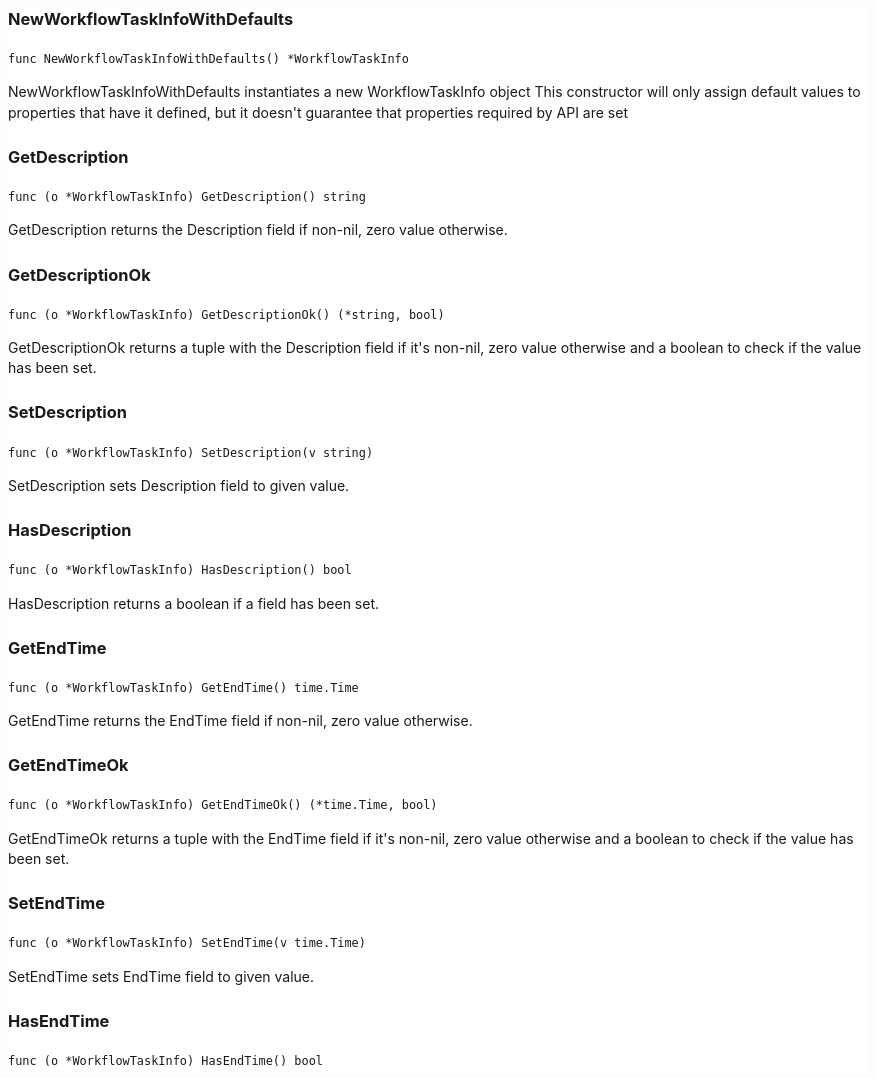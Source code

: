 ### NewWorkflowTaskInfoWithDefaults

`func NewWorkflowTaskInfoWithDefaults() *WorkflowTaskInfo`

NewWorkflowTaskInfoWithDefaults instantiates a new WorkflowTaskInfo object
This constructor will only assign default values to properties that have it defined,
but it doesn't guarantee that properties required by API are set

### GetDescription

`func (o *WorkflowTaskInfo) GetDescription() string`

GetDescription returns the Description field if non-nil, zero value otherwise.

### GetDescriptionOk

`func (o *WorkflowTaskInfo) GetDescriptionOk() (*string, bool)`

GetDescriptionOk returns a tuple with the Description field if it's non-nil, zero value otherwise
and a boolean to check if the value has been set.

### SetDescription

`func (o *WorkflowTaskInfo) SetDescription(v string)`

SetDescription sets Description field to given value.

### HasDescription

`func (o *WorkflowTaskInfo) HasDescription() bool`

HasDescription returns a boolean if a field has been set.

### GetEndTime

`func (o *WorkflowTaskInfo) GetEndTime() time.Time`

GetEndTime returns the EndTime field if non-nil, zero value otherwise.

### GetEndTimeOk

`func (o *WorkflowTaskInfo) GetEndTimeOk() (*time.Time, bool)`

GetEndTimeOk returns a tuple with the EndTime field if it's non-nil, zero value otherwise
and a boolean to check if the value has been set.

### SetEndTime

`func (o *WorkflowTaskInfo) SetEndTime(v time.Time)`

SetEndTime sets EndTime field to given value.

### HasEndTime

`func (o *WorkflowTaskInfo) HasEndTime() bool`
